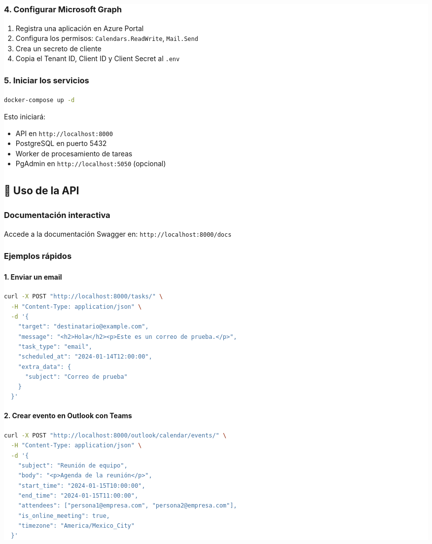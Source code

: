 ### 4. Configurar Microsoft Graph
1. Registra una aplicación en Azure Portal
2. Configura los permisos: `Calendars.ReadWrite`, `Mail.Send`
3. Crea un secreto de cliente
4. Copia el Tenant ID, Client ID y Client Secret al `.env`

### 5. Iniciar los servicios
```bash
docker-compose up -d
```

Esto iniciará:
- API en `http://localhost:8000`
- PostgreSQL en puerto 5432
- Worker de procesamiento de tareas
- PgAdmin en `http://localhost:5050` (opcional)

## 📖 Uso de la API

### Documentación interactiva
Accede a la documentación Swagger en: `http://localhost:8000/docs`

### Ejemplos rápidos

#### 1. Enviar un email
```bash
curl -X POST "http://localhost:8000/tasks/" \
  -H "Content-Type: application/json" \
  -d '{
    "target": "destinatario@example.com",
    "message": "<h2>Hola</h2><p>Este es un correo de prueba.</p>",
    "task_type": "email",
    "scheduled_at": "2024-01-14T12:00:00",
    "extra_data": {
      "subject": "Correo de prueba"
    }
  }'
```

#### 2. Crear evento en Outlook con Teams
```bash
curl -X POST "http://localhost:8000/outlook/calendar/events/" \
  -H "Content-Type: application/json" \
  -d '{
    "subject": "Reunión de equipo",
    "body": "<p>Agenda de la reunión</p>",
    "start_time": "2024-01-15T10:00:00",
    "end_time": "2024-01-15T11:00:00",
    "attendees": ["persona1@empresa.com", "persona2@empresa.com"],
    "is_online_meeting": true,
    "timezone": "America/Mexico_City"
  }'
```
